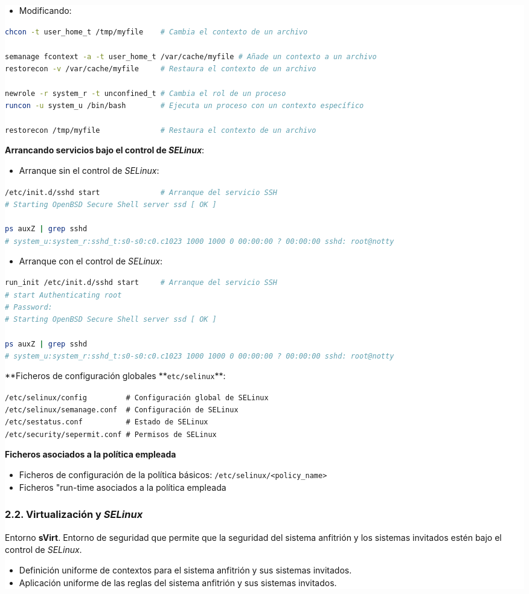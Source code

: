 - Modificando:

```bash
chcon -t user_home_t /tmp/myfile    # Cambia el contexto de un archivo

semanage fcontext -a -t user_home_t /var/cache/myfile # Añade un contexto a un archivo
restorecon -v /var/cache/myfile     # Restaura el contexto de un archivo

newrole -r system_r -t unconfined_t # Cambia el rol de un proceso
runcon -u system_u /bin/bash        # Ejecuta un proceso con un contexto específico

restorecon /tmp/myfile              # Restaura el contexto de un archivo
```

**Arrancando servicios bajo el control de _SELinux_**:

- Arranque sin el control de _SELinux_:

```bash
/etc/init.d/sshd start              # Arranque del servicio SSH
# Starting OpenBSD Secure Shell server ssd [ OK ]

ps auxZ | grep sshd
# system_u:system_r:sshd_t:s0-s0:c0.c1023 1000 1000 0 00:00:00 ? 00:00:00 sshd: root@notty
```

- Arranque con el control de _SELinux_:

```bash
run_init /etc/init.d/sshd start     # Arranque del servicio SSH
# start Authenticating root
# Password:
# Starting OpenBSD Secure Shell server ssd [ OK ]

ps auxZ | grep sshd
# system_u:system_r:sshd_t:s0-s0:c0.c1023 1000 1000 0 00:00:00 ? 00:00:00 sshd: root@notty
```

**Ficheros de configuración globales **`etc/selinux`\*\*:

```
/etc/selinux/config         # Configuración global de SELinux
/etc/selinux/semanage.conf  # Configuración de SELinux
/etc/sestatus.conf          # Estado de SELinux
/etc/security/sepermit.conf # Permisos de SELinux
```

**Ficheros asociados a la política empleada**

- Ficheros de configuración de la política básicos: `/etc/selinux/<policy_name>`
- Ficheros "run-time asociados a la política empleada

### 2.2. Virtualización y _SELinux_

Entorno **sVirt**. Entorno de seguridad que permite que la seguridad del sistema anfitrión y los sistemas invitados estén bajo el control de _SELinux_.

- Definición uniforme de contextos para el sistema anfitrión y sus sistemas invitados.
- Aplicación uniforme de las reglas del sistema anfitrión y sus sistemas invitados.
